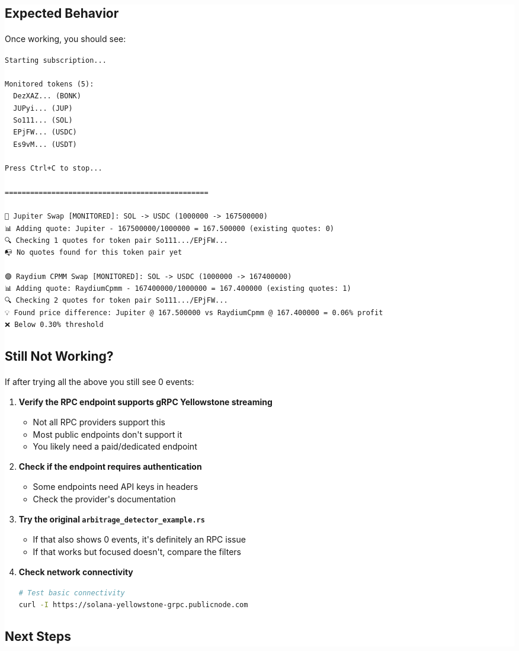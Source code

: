 ## Expected Behavior

Once working, you should see:

```
Starting subscription...

Monitored tokens (5):
  DezXAZ... (BONK)
  JUPyi... (JUP)
  So111... (SOL)
  EPjFW... (USDC)
  Es9vM... (USDT)

Press Ctrl+C to stop...

================================================

🔵 Jupiter Swap [MONITORED]: SOL -> USDC (1000000 -> 167500000)
📊 Adding quote: Jupiter - 167500000/1000000 = 167.500000 (existing quotes: 0)
🔍 Checking 1 quotes for token pair So111.../EPjFW...
📭 No quotes found for this token pair yet

🟣 Raydium CPMM Swap [MONITORED]: SOL -> USDC (1000000 -> 167400000)
📊 Adding quote: RaydiumCpmm - 167400000/1000000 = 167.400000 (existing quotes: 1)
🔍 Checking 2 quotes for token pair So111.../EPjFW...
💡 Found price difference: Jupiter @ 167.500000 vs RaydiumCpmm @ 167.400000 = 0.06% profit
❌ Below 0.30% threshold
```

## Still Not Working?

If after trying all the above you still see 0 events:

1. **Verify the RPC endpoint supports gRPC Yellowstone streaming**
   - Not all RPC providers support this
   - Most public endpoints don't support it
   - You likely need a paid/dedicated endpoint

2. **Check if the endpoint requires authentication**
   - Some endpoints need API keys in headers
   - Check the provider's documentation

3. **Try the original `arbitrage_detector_example.rs`**
   - If that also shows 0 events, it's definitely an RPC issue
   - If that works but focused doesn't, compare the filters

4. **Check network connectivity**
   ```bash
   # Test basic connectivity
   curl -I https://solana-yellowstone-grpc.publicnode.com
   ```

## Next Steps
